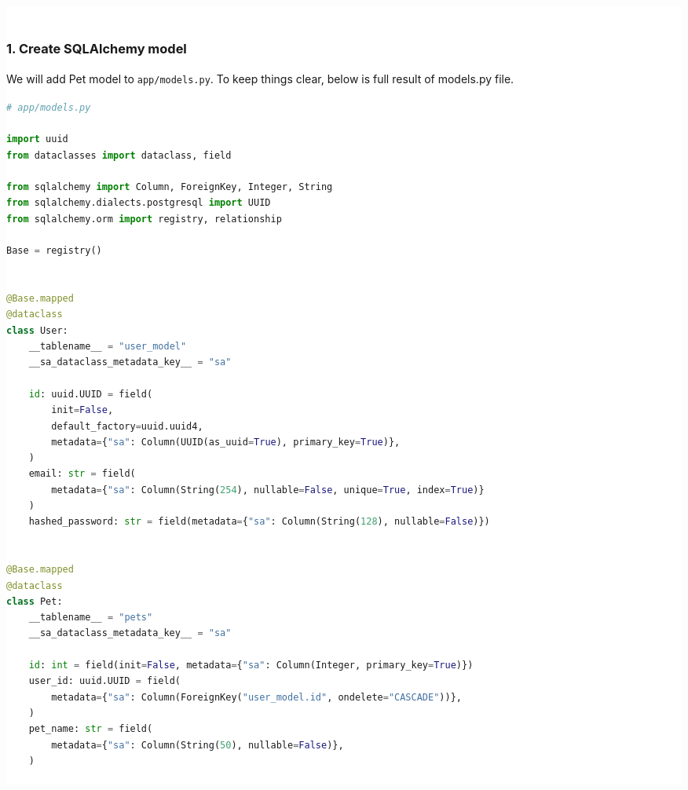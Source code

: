 <br>

### 1. Create SQLAlchemy model

We will add Pet model to `app/models.py`. To keep things clear, below is full result of models.py file.

```python
# app/models.py

import uuid
from dataclasses import dataclass, field

from sqlalchemy import Column, ForeignKey, Integer, String
from sqlalchemy.dialects.postgresql import UUID
from sqlalchemy.orm import registry, relationship

Base = registry()


@Base.mapped
@dataclass
class User:
    __tablename__ = "user_model"
    __sa_dataclass_metadata_key__ = "sa"

    id: uuid.UUID = field(
        init=False,
        default_factory=uuid.uuid4,
        metadata={"sa": Column(UUID(as_uuid=True), primary_key=True)},
    )
    email: str = field(
        metadata={"sa": Column(String(254), nullable=False, unique=True, index=True)}
    )
    hashed_password: str = field(metadata={"sa": Column(String(128), nullable=False)})


@Base.mapped
@dataclass
class Pet:
    __tablename__ = "pets"
    __sa_dataclass_metadata_key__ = "sa"

    id: int = field(init=False, metadata={"sa": Column(Integer, primary_key=True)})
    user_id: uuid.UUID = field(
        metadata={"sa": Column(ForeignKey("user_model.id", ondelete="CASCADE"))},
    )
    pet_name: str = field(
        metadata={"sa": Column(String(50), nullable=False)},
    )



```
